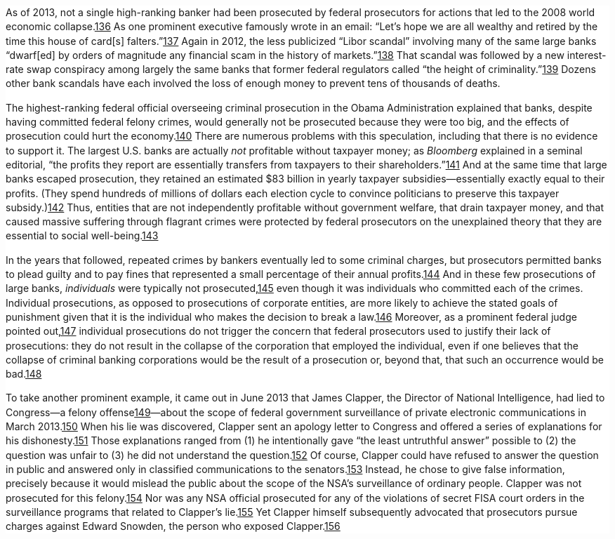 As of 2013, not a single high-ranking banker had been prosecuted by federal prosecutors for actions that led to the 2008 world economic collapse.[136](https://www.yalelawjournal.org/forum/the-punishment-bureaucracy#_ftnref136) As one prominent executive famously wrote in an email: “Let’s hope we are all wealthy and retired by the time this house of card\[s\] falters.”[137](https://www.yalelawjournal.org/forum/the-punishment-bureaucracy#_ftnref137) Again in 2012, the less publicized “Libor scandal” involving many of the same large banks “dwarf\[ed\] by orders of magnitude any financial scam in the history of markets.”[138](https://www.yalelawjournal.org/forum/the-punishment-bureaucracy#_ftnref138) That scandal was followed by a new interest-rate swap conspiracy among largely the same banks that former federal regulators called “the height of criminality.”[139](https://www.yalelawjournal.org/forum/the-punishment-bureaucracy#_ftnref139) Dozens other bank scandals have each involved the loss of enough money to prevent tens of thousands of deaths.

The highest-ranking federal official overseeing criminal prosecution in the Obama Administration explained that banks, despite having committed federal felony crimes, would generally not be prosecuted because they were too big, and the effects of prosecution could hurt the economy.[140](https://www.yalelawjournal.org/forum/the-punishment-bureaucracy#_ftnref140) There are numerous problems with this speculation, including that there is no evidence to support it. The largest U.S. banks are actually _not_ profitable without taxpayer money; as _Bloomberg_ explained in a seminal editorial, “the profits they report are essentially transfers from taxpayers to their shareholders.”[141](https://www.yalelawjournal.org/forum/the-punishment-bureaucracy#_ftnref141) And at the same time that large banks escaped prosecution, they retained an estimated $83 billion in yearly taxpayer subsidies—essentially exactly equal to their profits. (They spend hundreds of millions of dollars each election cycle to convince politicians to preserve this taxpayer subsidy.)[142](https://www.yalelawjournal.org/forum/the-punishment-bureaucracy#_ftnref142) Thus, entities that are not independently profitable without government welfare, that drain taxpayer money, and that caused massive suffering through flagrant crimes were protected by federal prosecutors on the unexplained theory that they are essential to social well-being.[143](https://www.yalelawjournal.org/forum/the-punishment-bureaucracy#_ftnref143)

In the years that followed, repeated crimes by bankers eventually led to some criminal charges, but prosecutors permitted banks to plead guilty and to pay fines that represented a small percentage of their annual profits.[144](https://www.yalelawjournal.org/forum/the-punishment-bureaucracy#_ftnref144) And in these few prosecutions of large banks, _individuals_ were typically not prosecuted,[145](https://www.yalelawjournal.org/forum/the-punishment-bureaucracy#_ftnref145) even though it was individuals who committed each of the crimes. Individual prosecutions, as opposed to prosecutions of corporate entities, are more likely to achieve the stated goals of punishment given that it is the individual who makes the decision to break a law.[146](https://www.yalelawjournal.org/forum/the-punishment-bureaucracy#_ftnref146) Moreover, as a prominent federal judge pointed out,[147](https://www.yalelawjournal.org/forum/the-punishment-bureaucracy#_ftnref147) individual prosecutions do not trigger the concern that federal prosecutors used to justify their lack of prosecutions: they do not result in the collapse of the corporation that employed the individual, even if one believes that the collapse of criminal banking corporations would be the result of a prosecution or, beyond that, that such an occurrence would be bad.[148](https://www.yalelawjournal.org/forum/the-punishment-bureaucracy#_ftnref148)

To take another prominent example, it came out in June 2013 that James Clapper, the Director of National Intelligence, had lied to Congress—a felony offense[149](https://www.yalelawjournal.org/forum/the-punishment-bureaucracy#_ftnref149)—about the scope of federal government surveillance of private electronic communications in March 2013.[150](https://www.yalelawjournal.org/forum/the-punishment-bureaucracy#_ftnref150) When his lie was discovered, Clapper sent an apology letter to Congress and offered a series of explanations for his dishonesty.[151](https://www.yalelawjournal.org/forum/the-punishment-bureaucracy#_ftnref151) Those explanations ranged from (1) he intentionally gave “the least untruthful answer” possible to (2) the question was unfair to (3) he did not understand the question.[152](https://www.yalelawjournal.org/forum/the-punishment-bureaucracy#_ftnref152) Of course, Clapper could have refused to answer the question in public and answered only in classified communications to the senators.[153](https://www.yalelawjournal.org/forum/the-punishment-bureaucracy#_ftnref153) Instead, he chose to give false information, precisely because it would mislead the public about the scope of the NSA’s surveillance of ordinary people. Clapper was not prosecuted for this felony.[154](https://www.yalelawjournal.org/forum/the-punishment-bureaucracy#_ftnref154) Nor was any NSA official prosecuted for any of the violations of secret FISA court orders in the surveillance programs that related to Clapper’s lie.[155](https://www.yalelawjournal.org/forum/the-punishment-bureaucracy#_ftnref155) Yet Clapper himself subsequently advocated that prosecutors pursue charges against Edward Snowden, the person who exposed Clapper.[156](https://www.yalelawjournal.org/forum/the-punishment-bureaucracy#_ftnref156)
